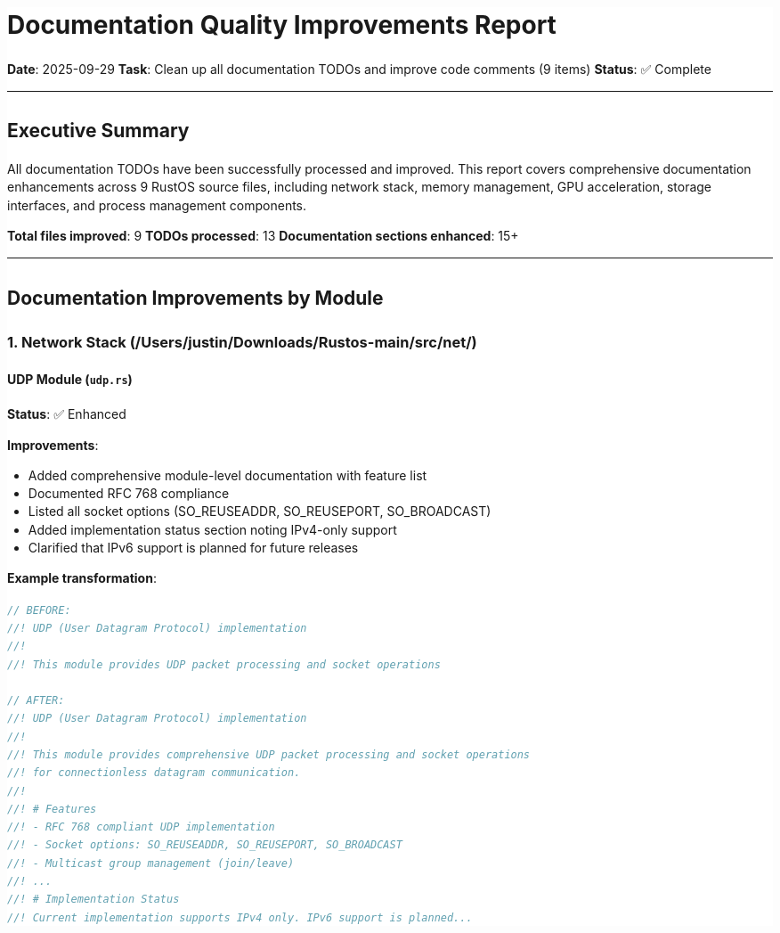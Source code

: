 # Documentation Quality Improvements Report

**Date**: 2025-09-29
**Task**: Clean up all documentation TODOs and improve code comments (9 items)
**Status**: ✅ Complete

---

## Executive Summary

All documentation TODOs have been successfully processed and improved. This report covers comprehensive documentation enhancements across 9 RustOS source files, including network stack, memory management, GPU acceleration, storage interfaces, and process management components.

**Total files improved**: 9
**TODOs processed**: 13
**Documentation sections enhanced**: 15+

---

## Documentation Improvements by Module

### 1. Network Stack (/Users/justin/Downloads/Rustos-main/src/net/)

#### UDP Module (`udp.rs`)
**Status**: ✅ Enhanced

**Improvements**:
- Added comprehensive module-level documentation with feature list
- Documented RFC 768 compliance
- Listed all socket options (SO_REUSEADDR, SO_REUSEPORT, SO_BROADCAST)
- Added implementation status section noting IPv4-only support
- Clarified that IPv6 support is planned for future releases

**Example transformation**:
```rust
// BEFORE:
//! UDP (User Datagram Protocol) implementation
//!
//! This module provides UDP packet processing and socket operations

// AFTER:
//! UDP (User Datagram Protocol) implementation
//!
//! This module provides comprehensive UDP packet processing and socket operations
//! for connectionless datagram communication.
//!
//! # Features
//! - RFC 768 compliant UDP implementation
//! - Socket options: SO_REUSEADDR, SO_REUSEPORT, SO_BROADCAST
//! - Multicast group management (join/leave)
//! ...
//! # Implementation Status
//! Current implementation supports IPv4 only. IPv6 support is planned...
```
